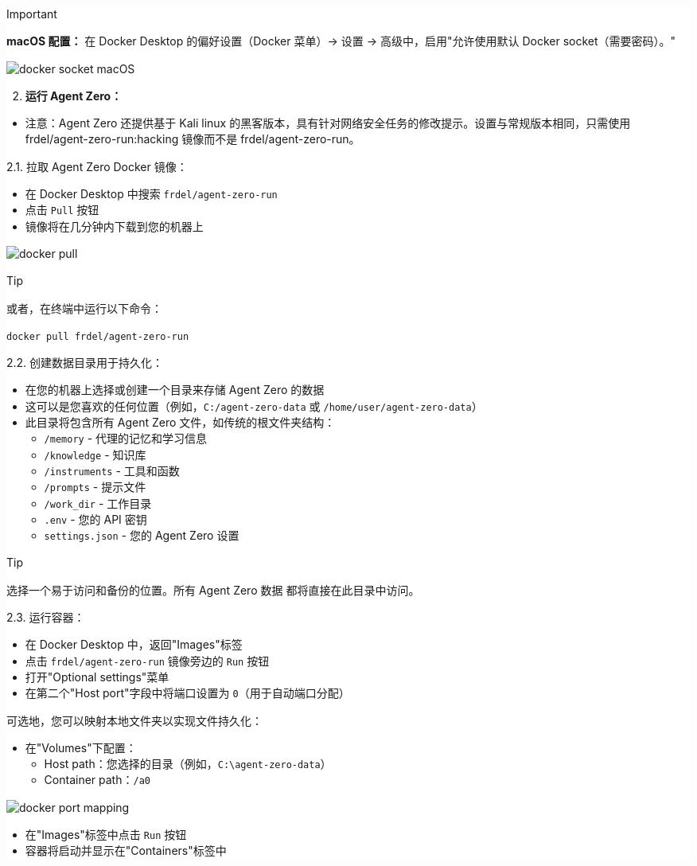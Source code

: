 > [!IMPORTANT]  
> **macOS 配置：** 在 Docker Desktop 的偏好设置（Docker 菜单）→ 设置 → 
> 高级中，启用"允许使用默认 Docker socket（需要密码）。"

![docker socket macOS](res/setup/macsocket.png)

2. **运行 Agent Zero：**

- 注意：Agent Zero 还提供基于 Kali linux 的黑客版本，具有针对网络安全任务的修改提示。设置与常规版本相同，只需使用 frdel/agent-zero-run:hacking 镜像而不是 frdel/agent-zero-run。

2.1. 拉取 Agent Zero Docker 镜像：
- 在 Docker Desktop 中搜索 `frdel/agent-zero-run`
- 点击 `Pull` 按钮
- 镜像将在几分钟内下载到您的机器上

![docker pull](res/setup/1-docker-image-search.png)

> [!TIP]
> 或者，在终端中运行以下命令：
>
> ```bash
> docker pull frdel/agent-zero-run
> ```

2.2. 创建数据目录用于持久化：
- 在您的机器上选择或创建一个目录来存储 Agent Zero 的数据
- 这可以是您喜欢的任何位置（例如，`C:/agent-zero-data` 或 `/home/user/agent-zero-data`）
- 此目录将包含所有 Agent Zero 文件，如传统的根文件夹结构：
  - `/memory` - 代理的记忆和学习信息
  - `/knowledge` - 知识库
  - `/instruments` - 工具和函数
  - `/prompts` - 提示文件
  - `/work_dir` - 工作目录
  - `.env` - 您的 API 密钥
  - `settings.json` - 您的 Agent Zero 设置

> [!TIP]
> 选择一个易于访问和备份的位置。所有 Agent Zero 数据 
> 都将直接在此目录中访问。

2.3. 运行容器：
- 在 Docker Desktop 中，返回"Images"标签
- 点击 `frdel/agent-zero-run` 镜像旁边的 `Run` 按钮
- 打开"Optional settings"菜单
- 在第二个"Host port"字段中将端口设置为 `0`（用于自动端口分配）

可选地，您可以映射本地文件夹以实现文件持久化：
- 在"Volumes"下配置：
  - Host path：您选择的目录（例如，`C:\agent-zero-data`）
  - Container path：`/a0`

![docker port mapping](res/setup/3-docker-port-mapping.png)

- 在"Images"标签中点击 `Run` 按钮
- 容器将启动并显示在"Containers"标签中
